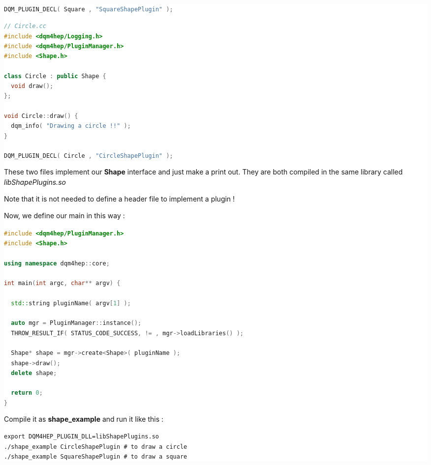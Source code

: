 ```cpp
DQM_PLUGIN_DECL( Square , "SquareShapePlugin" );
```

```cpp
// Circle.cc 
#include <dqm4hep/Logging.h>
#include <dqm4hep/PluginManager.h>
#include <Shape.h>

class Circle : public Shape {
  void draw();
};

void Circle::draw() {
  dqm_info( "Drawing a circle !!" );
}

DQM_PLUGIN_DECL( Circle , "CircleShapePlugin" );
```

These two files implement our **Shape** interface and just make a print out. They are both compiled in the same library called *libShapePlugins.so*

<div class="info-msg">
  <i class="fa fa-info-circle"></i>
  Note that it is not needed to define a header file to implement a plugin !
</div>

Now, we define our main in this way : 

```cpp
#include <dqm4hep/PluginManager.h>
#include <Shape.h>

using namespace dqm4hep::core;

int main(int argc, char** argv) {
  
  std::string pluginName( argv[1] );
  
  auto mgr = PluginManager::instance();
  THROW_RESULT_IF( STATUS_CODE_SUCCESS, != , mgr->loadLibraries() );

  Shape* shape = mgr->create<Shape>( pluginName );
  shape->draw();
  delete shape;

  return 0;
}
```

Compile it as **shape_example** and run it like this : 

```shell
export DQM4HEP_PLUGIN_DLL=libShapePlugins.so
./shape_example CircleShapePlugin # to draw a circle
./shape_example SquareShapePlugin # to draw a square
```
